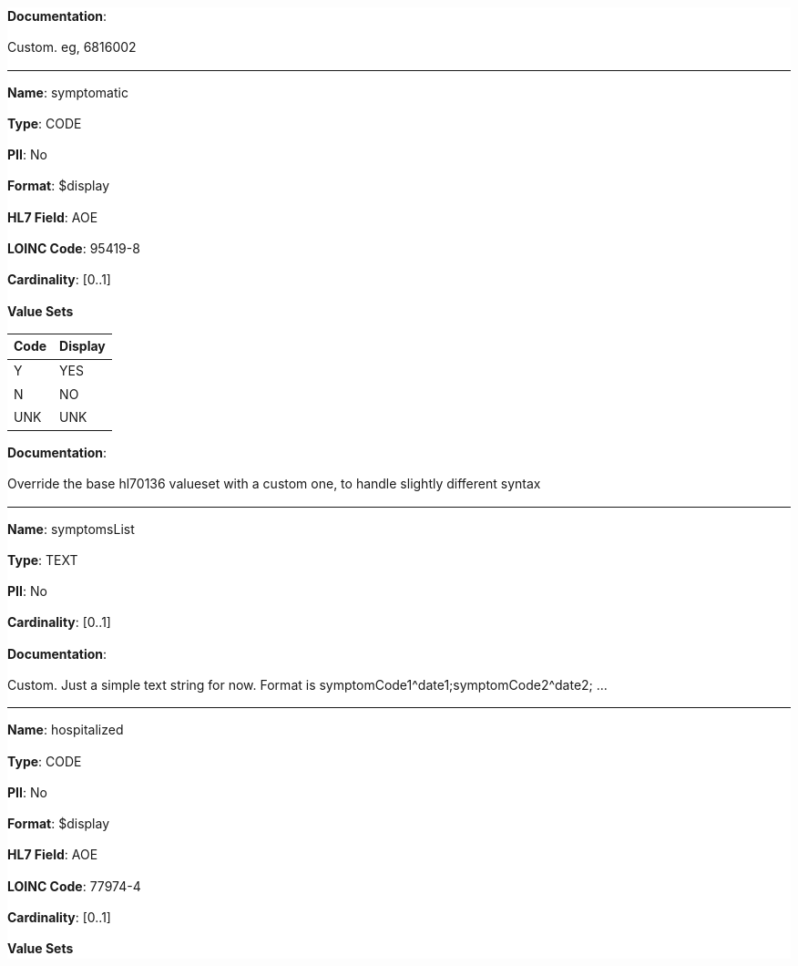 **Documentation**:

Custom.  eg, 6816002

---

**Name**: symptomatic

**Type**: CODE

**PII**: No

**Format**: $display

**HL7 Field**: AOE

**LOINC Code**: 95419-8

**Cardinality**: [0..1]

**Value Sets**

Code | Display
---- | -------
Y|YES
N|NO
UNK|UNK

**Documentation**:

Override the base hl70136 valueset with a custom one, to handle slightly different syntax

---

**Name**: symptomsList

**Type**: TEXT

**PII**: No

**Cardinality**: [0..1]

**Documentation**:

Custom.  Just a simple text string for now. Format is symptomCode1^date1;symptomCode2^date2; ...

---

**Name**: hospitalized

**Type**: CODE

**PII**: No

**Format**: $display

**HL7 Field**: AOE

**LOINC Code**: 77974-4

**Cardinality**: [0..1]

**Value Sets**
